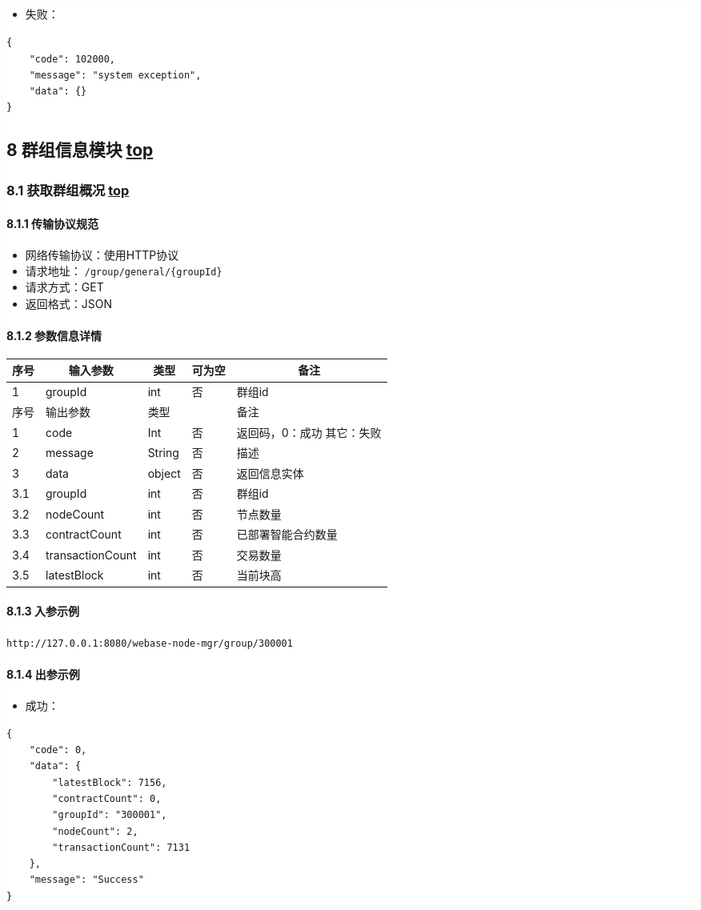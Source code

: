 * 失败：
```
{
    "code": 102000,
    "message": "system exception",
    "data": {}
}
```

## <span id="8">8 群组信息模块</span>  [top](#1)

### <span id="8.1">8.1 获取群组概况</span>  [top](#1)

#### 8.1.1 传输协议规范
* 网络传输协议：使用HTTP协议
* 请求地址： `/group/general/{groupId}`
* 请求方式：GET
* 返回格式：JSON

#### 8.1.2 参数信息详情

| 序号 | 输入参数         | 类型   | 可为空 | 备注                       |
|------|------------------|--------|--------|----------------------------|
| 1    | groupId          | int    | 否     | 群组id                     |
| 序号 | 输出参数         | 类型   |        | 备注                       |
| 1    | code             | Int    | 否     | 返回码，0：成功 其它：失败 |
| 2    | message          | String | 否     | 描述                       |
| 3    | data             | object | 否     | 返回信息实体               |
| 3.1  | groupId          | int    | 否     | 群组id                     |
| 3.2  | nodeCount        | int    | 否     | 节点数量                   |
| 3.3  | contractCount    | int    | 否     | 已部署智能合约数量         |
| 3.4  | transactionCount | int    | 否     | 交易数量                   |
| 3.5  | latestBlock      | int    | 否     | 当前块高                   |

#### 8.1.3 入参示例
`http://127.0.0.1:8080/webase-node-mgr/group/300001`

#### 8.1.4 出参示例
* 成功：
```
{
    "code": 0,
    "data": {
        "latestBlock": 7156,
        "contractCount": 0,
        "groupId": "300001",
        "nodeCount": 2,
        "transactionCount": 7131
    },
    "message": "Success"
}
```
